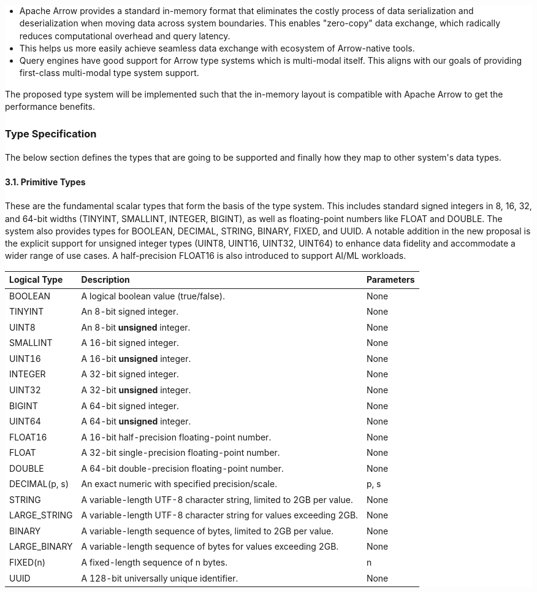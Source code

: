 - Apache Arrow provides a standard in-memory format that eliminates the costly process of data serialization and deserialization when moving data across system boundaries. This enables "zero-copy" data exchange, which radically reduces computational overhead and query latency.
- This helps us more easily achieve seamless data exchange with ecosystem of Arrow-native tools.
- Query engines have good support for Arrow type systems which is multi-modal itself. This aligns with our goals of providing first-class multi-modal type system support.

The proposed type system will be implemented such that the in-memory layout is compatible with Apache Arrow to get the performance benefits.

 
### **Type Specification**

The below section defines the types that are going to be supported and finally how they map to other system's data types.
 
#### **3.1. Primitive Types**

These are the fundamental scalar types that form the basis of the type system.
This includes standard signed integers in 8, 16, 32, and 64-bit widths (TINYINT, SMALLINT, INTEGER, BIGINT), as well as floating-point numbers like FLOAT and DOUBLE. The system also provides types for BOOLEAN, DECIMAL, STRING, BINARY, FIXED, and UUID. A notable addition in the new proposal is the explicit support for unsigned integer types (UINT8, UINT16, UINT32, UINT64) to enhance data fidelity and accommodate a wider range of use cases. A half-precision FLOAT16 is also introduced to support AI/ML workloads.

| Logical Type | Description | Parameters |
| :---- | :---- | :---- |
| BOOLEAN | A logical boolean value (true/false). | None |
| TINYINT | An 8-bit signed integer. | None |
| UINT8 | An 8-bit **unsigned** integer. | None |
| SMALLINT | A 16-bit signed integer. | None |
| UINT16 | A 16-bit **unsigned** integer. | None |
| INTEGER | A 32-bit signed integer. | None |
| UINT32 | A 32-bit **unsigned** integer. | None |
| BIGINT | A 64-bit signed integer. | None |
| UINT64 | A 64-bit **unsigned** integer. | None |
| FLOAT16 | A 16-bit half-precision floating-point number. | None |
| FLOAT | A 32-bit single-precision floating-point number. | None |
| DOUBLE | A 64-bit double-precision floating-point number. | None |
| DECIMAL(p, s) | An exact numeric with specified precision/scale. | p, s |
| STRING | A variable-length UTF-8 character string, limited to 2GB per value. | None |
| LARGE\_STRING | A variable-length UTF-8 character string for values exceeding 2GB. | None |
| BINARY | A variable-length sequence of bytes, limited to 2GB per value. | None |
| LARGE\_BINARY | A variable-length sequence of bytes for values exceeding 2GB. | None |
| FIXED(n) | A fixed-length sequence of n bytes. | n |
| UUID | A 128-bit universally unique identifier. | None |
